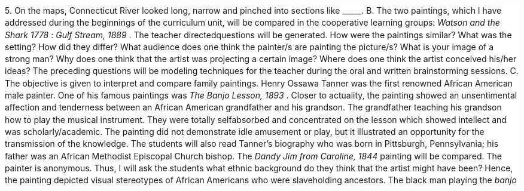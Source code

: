 </td>
</tr>
<tr>
<td>
5.
</td>
<td>
On the maps, Connecticut River looked long, narrow and pinched into sections like _____.
</td>
</tr>
<tr>
<td>
B.
</td>
<td>
The two paintings, which I have addressed during the beginnings of the curriculum unit, will be compared in the cooperative learning groups:
<i>
Watson and the Shark 1778
</i>
:
<i>
Gulf Stream, 1889
</i>
. The teacher directedquestions will be generated. How were the paintings similar? What was the setting? How did they differ? What audience does one think the painter/s are painting the picture/s? What is your image of a strong man? Why does one think that the artist was projecting a certain image? Where does one think the artist conceived his/her ideas? The preceding questions will be modeling techniques for the teacher during the oral and written brainstorming sessions.
</td>
</tr>
<tr>
<td>
C.
</td>
<td>
The objective is given to interpret and compare family paintings. Henry Ossawa Tanner was the first renowned African American male painter. One of his famous paintings was
<i>
The Banjo Lesson, 1893
</i>
. Closer to actuality, the painting showed an unsentimental affection and tenderness between an African American grandfather and his grandson. The grandfather teaching his grandson how to play the musical instrument. They were totally selfabsorbed and concentrated on the lesson which showed intellect and was scholarly/academic. The painting did not demonstrate idle amusement or play, but it illustrated an opportunity for the transmission of the knowledge. The students will also read Tanner’s biography who was born in Pittsburgh, Pennsylvania; his father was an African Methodist Episcopal Church bishop.
</td>
</tr>
</table>
</dl>
</blockquote>
The
<i>
Dandy Jim from Caroline, 1844
</i>
painting will be compared. The painter is anonymous. Thus, I will ask the students what ethnic background do they think that the artist might have been? Hence, the painting depicted visual stereotypes of African Americans who were slaveholding ancestors. The black man playing the
<i>
banjo
</i>